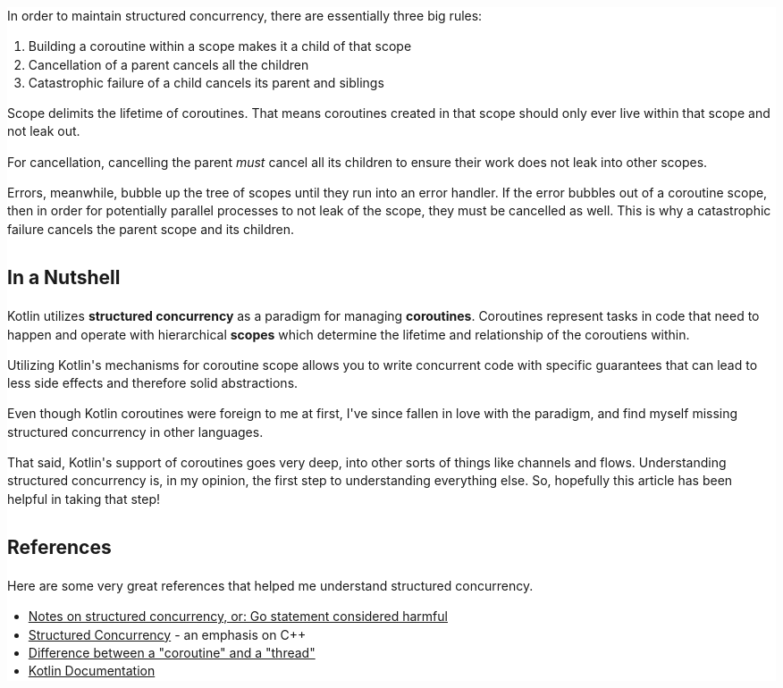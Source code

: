 In order to maintain structured concurrency, there are essentially three big rules:

1. Building a coroutine within a scope makes it a child of that scope
2. Cancellation of a parent cancels all the children
3. Catastrophic failure of a child cancels its parent and siblings

Scope delimits the lifetime of coroutines. That means coroutines created in that scope should only ever live within that scope and not leak out.

For cancellation, cancelling the parent _must_ cancel all its children to ensure their work does not leak into other scopes.

Errors, meanwhile, bubble up the tree of scopes until they run into an error handler. If the error bubbles out of a coroutine scope, then in order for potentially parallel processes to not leak of the scope, they must be cancelled as well. This is why a catastrophic failure cancels the parent scope and its children.

## In a Nutshell

Kotlin utilizes **structured concurrency** as a paradigm for managing **coroutines**. Coroutines represent tasks in code that need to happen and operate with hierarchical **scopes** which determine the lifetime and relationship of the coroutiens within.

Utilizing Kotlin's mechanisms for coroutine scope allows you to write concurrent code with specific guarantees that can lead to less side effects and therefore solid abstractions.

Even though Kotlin coroutines were foreign to me at first, I've since fallen in love with the paradigm, and find myself missing structured concurrency in other languages.

That said, Kotlin's support of coroutines goes very deep, into other sorts of things like channels and flows. Understanding structured concurrency is, in my opinion, the first step to understanding everything else. So, hopefully this article has been helpful in taking that step!

## References

Here are some very great references that helped me understand structured concurrency.

* [Notes on structured concurrency, or: Go statement considered harmful](https://vorpus.org/blog/notes-on-structured-concurrency-or-go-statement-considered-harmful/)
* [Structured Concurrency](https://ericniebler.com/2020/11/08/structured-concurrency/) - an emphasis on C++
* [Difference between a "coroutine" and a "thread"](https://stackoverflow.com/questions/1934715/difference-between-a-coroutine-and-a-thread)
* [Kotlin Documentation](https://kotlinlang.org/docs/coroutines-basics.html)
